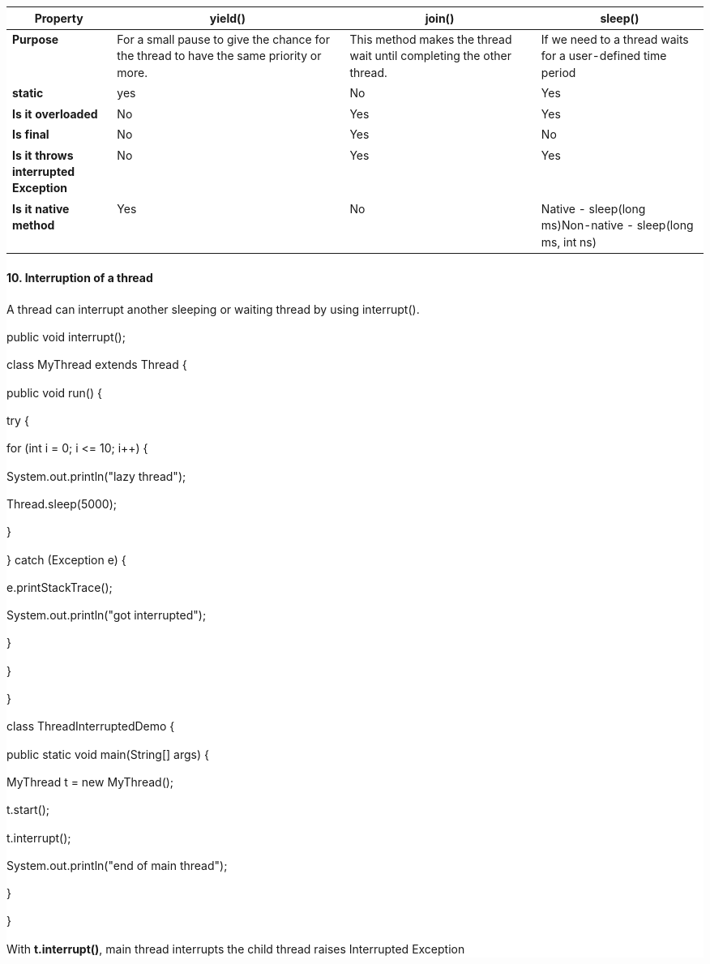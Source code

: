 | **Property** | **yield()** | **join()** | **sleep()** |
| --- | --- | --- | --- |
| **Purpose** | For a small pause to give the chance for the thread to have the same priority or more. | This method makes the thread wait until completing the other thread. | If we need to a thread waits for a user-defined time period |
| **static** | yes | No | Yes |
| **Is it overloaded** | No | Yes | Yes |
| **Is final** | No | Yes | No |
| **Is it throws interrupted Exception** | No | Yes | Yes |
| **Is it native method** | Yes | No | Native - sleep(long ms)Non-native - sleep(long ms, int ns) |

#### **10. Interruption of a thread**

A thread can interrupt another sleeping or waiting thread by using interrupt().

public void interrupt();

class MyThread extends Thread {

public void run() {

try {

for (int i = 0; i \<= 10; i++) {

System.out.println("lazy thread");

Thread.sleep(5000);

}

} catch (Exception e) {

e.printStackTrace();

System.out.println("got interrupted");

}

}

}

class ThreadInterruptedDemo {

public static void main(String[] args) {

MyThread t = new MyThread();

t.start();

t.interrupt();

System.out.println("end of main thread");

}

}

With **t.interrupt()**, main thread interrupts the child thread raises Interrupted Exception
